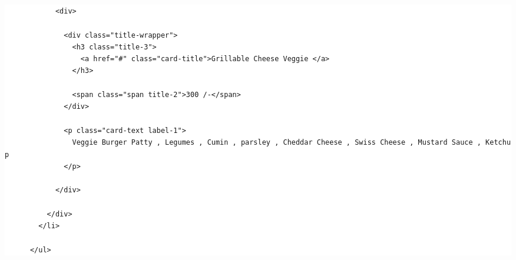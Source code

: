                 <div>

                  <div class="title-wrapper">
                    <h3 class="title-3">
                      <a href="#" class="card-title">Grillable Cheese Veggie </a>
                    </h3>

                    <span class="span title-2">300 /-</span>
                  </div>

                  <p class="card-text label-1">
                    Veggie Burger Patty , Legumes , Cumin , parsley , Cheddar Cheese , Swiss Cheese , Mustard Sauce , Ketchup
                  </p>

                </div>

              </div>
            </li>

          </ul>
         
